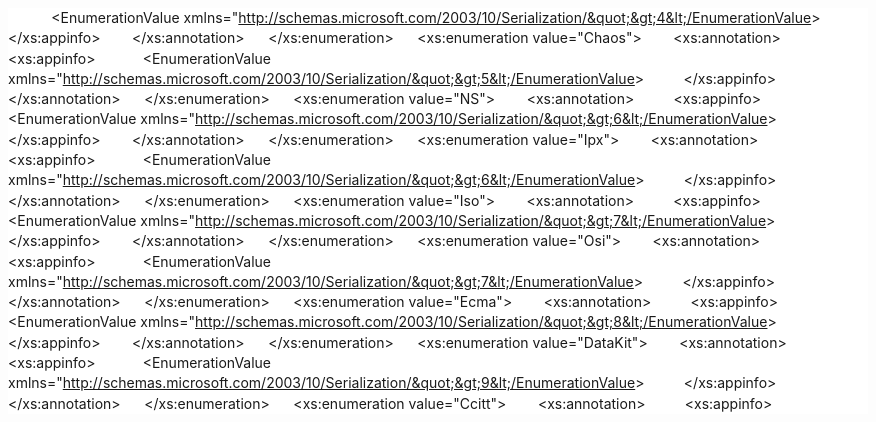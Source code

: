            &lt;EnumerationValue xmlns=&quot;http://schemas.microsoft.com/2003/10/Serialization/&quot;&gt;4&lt;/EnumerationValue&gt;
         &lt;/xs:appinfo&gt;
       &lt;/xs:annotation&gt;
     &lt;/xs:enumeration&gt;
     &lt;xs:enumeration value=&quot;Chaos&quot;&gt;
       &lt;xs:annotation&gt;
         &lt;xs:appinfo&gt;
           &lt;EnumerationValue xmlns=&quot;http://schemas.microsoft.com/2003/10/Serialization/&quot;&gt;5&lt;/EnumerationValue&gt;
         &lt;/xs:appinfo&gt;
       &lt;/xs:annotation&gt;
     &lt;/xs:enumeration&gt;
     &lt;xs:enumeration value=&quot;NS&quot;&gt;
       &lt;xs:annotation&gt;
         &lt;xs:appinfo&gt;
           &lt;EnumerationValue xmlns=&quot;http://schemas.microsoft.com/2003/10/Serialization/&quot;&gt;6&lt;/EnumerationValue&gt;
         &lt;/xs:appinfo&gt;
       &lt;/xs:annotation&gt;
     &lt;/xs:enumeration&gt;
     &lt;xs:enumeration value=&quot;Ipx&quot;&gt;
       &lt;xs:annotation&gt;
         &lt;xs:appinfo&gt;
           &lt;EnumerationValue xmlns=&quot;http://schemas.microsoft.com/2003/10/Serialization/&quot;&gt;6&lt;/EnumerationValue&gt;
         &lt;/xs:appinfo&gt;
       &lt;/xs:annotation&gt;
     &lt;/xs:enumeration&gt;
     &lt;xs:enumeration value=&quot;Iso&quot;&gt;
       &lt;xs:annotation&gt;
         &lt;xs:appinfo&gt;
           &lt;EnumerationValue xmlns=&quot;http://schemas.microsoft.com/2003/10/Serialization/&quot;&gt;7&lt;/EnumerationValue&gt;
         &lt;/xs:appinfo&gt;
       &lt;/xs:annotation&gt;
     &lt;/xs:enumeration&gt;
     &lt;xs:enumeration value=&quot;Osi&quot;&gt;
       &lt;xs:annotation&gt;
         &lt;xs:appinfo&gt;
           &lt;EnumerationValue xmlns=&quot;http://schemas.microsoft.com/2003/10/Serialization/&quot;&gt;7&lt;/EnumerationValue&gt;
         &lt;/xs:appinfo&gt;
       &lt;/xs:annotation&gt;
     &lt;/xs:enumeration&gt;
     &lt;xs:enumeration value=&quot;Ecma&quot;&gt;
       &lt;xs:annotation&gt;
         &lt;xs:appinfo&gt;
           &lt;EnumerationValue xmlns=&quot;http://schemas.microsoft.com/2003/10/Serialization/&quot;&gt;8&lt;/EnumerationValue&gt;
         &lt;/xs:appinfo&gt;
       &lt;/xs:annotation&gt;
     &lt;/xs:enumeration&gt;
     &lt;xs:enumeration value=&quot;DataKit&quot;&gt;
       &lt;xs:annotation&gt;
         &lt;xs:appinfo&gt;
           &lt;EnumerationValue xmlns=&quot;http://schemas.microsoft.com/2003/10/Serialization/&quot;&gt;9&lt;/EnumerationValue&gt;
         &lt;/xs:appinfo&gt;
       &lt;/xs:annotation&gt;
     &lt;/xs:enumeration&gt;
     &lt;xs:enumeration value=&quot;Ccitt&quot;&gt;
       &lt;xs:annotation&gt;
         &lt;xs:appinfo&gt;